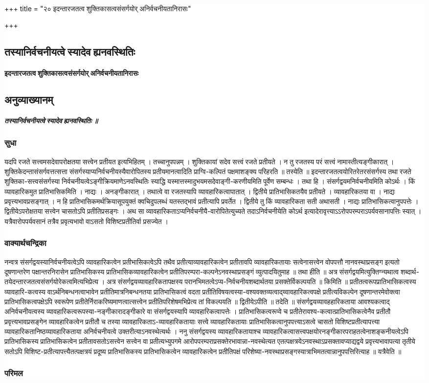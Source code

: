 +++
title = "२० इदन्तारजतत्व शुक्तिकासत्वसंसर्गयोर् अनिर्वचनीयतानिरासः"

+++


## तस्यानिर्वचनीयत्वे स्यादेव ह्यनवस्थितिः

**इदन्तारजतत्व शुक्तिकासत्वसंसर्गयोर् अनिर्वचनीयतानिरासः**

## **अनुव्याख्यानम्**

***तस्यानिर्वचनीयत्वे स्यादेव ह्यनवस्थितिः ॥***

### **सुधा**

यदपि रजते सत्त्वमसदेवापरोक्षतया सत्त्वेन प्रतीयत इत्यभिहितम् । तच्चानुपपन्नम् । शुक्तिकायां सदेव सत्त्वं रजते प्रतीयते । न तु रजतस्य परं सत्त्वं नामास्तीत्यङ्गीकारात् । शुक्तिकेदन्तासंसर्गवत्तत्सत्ता संसर्गस्याप्यनिर्वचनीयस्यैवारोपितस्य प्रतीयमानत्वादिति प्राग्वि-कल्पितं पक्षमाशङ्क्य परिहरति ॥ तस्येति ॥ इदन्तारजतत्वयोरितरेतरसंसर्गस्य तथा रजते शुक्तिका-सत्त्वसंसर्गस्या निर्वचनीयत्वेऽङ्गीक्रियमाणेऽनवस्थितिः स्याद्धि यस्मात्तस्मादुभयमसदेवाङ्गी-करणीयमिति पूर्वेण सम्बन्धः । तथा हि । संसर्गद्वयमनिर्वचनीयमिति कोऽर्थः । किं व्यावहारिकमुत प्रातिभासिकमिति । नाद्यः । अनङ्गीकारात् । तथात्वे वा रजतस्यापि व्यावहारिकत्वापातात् । द्वितीये प्रातिभासिकतयैव प्रतीयते । व्यावहारिकतया वा । नाद्यः प्रवृत्त्यभावप्रसङ्गात् । न हि प्रातिभासिकमर्थक्रियासूपयुक्तं क्वचिदुपलब्धं यतस्तद्भावं प्रतीत्यापि प्रवर्तेत । द्वितीये तु किं व्यावहारिकता सती अथासती । नाद्यः प्रातिभासिकत्वानुपपत्तेः । द्वितीयेऽपरोक्षतया सत्त्वेन चासतोऽपि प्रतीतिप्रसङ्गः । अथ सा व्यावहारिकताऽप्यनिर्वचनीयै-वारोपितेत्युच्यते तदाऽनिर्वचनीयेति कोऽर्थ इत्यादेरावृत्त्याऽऽरोपपरम्पराऽपर्यवसानापत्तिः स्यात् । यत्रैवारोपपर्यवसानं तत्रैव प्रवृत्यभावो वाऽसतो विशिष्टप्रतीतिर्वा प्रसज्येत ।

### **वाक्यार्थचन्द्रिका**

नन्वत्र संसर्गद्वयस्यानिर्वचनीयत्वेऽपि व्यावहारिकत्वेन प्रतीभासिकत्वेऽपि तथैव प्रतीत्याव्यावहारिकत्वेन प्रतीतावपि व्यावहारिकतायाः सत्वेनासत्त्वेन वोपपत्तौ नानवस्थाप्रसङ्ग इत्यतो दूषणान्तरेण पक्षान्तरनिरासेन प्रातिभासिकस्य प्रातिभासिकव्यावहारिकत्वेन प्रतीतिपरम्परा-कल्पनेऽनवस्थाप्रसङ्गं व्युत्पादयितुमाह ॥ तथा हीति ॥ अत्र संसर्गद्वयमित्युक्तिग्न्यथात्व शब्दार्थ-तयेदन्तारजतत्वसंसर्गयोरेकत्वमित्यभिप्रेत्य । अत्र संसर्गद्वयव्यावहारिकतापक्षस्य परानभिमतत्वेऽप्य-निर्वचनीयशब्दार्थतया प्रसक्तेर्विकल्पयति ॥ किमिति ॥ प्रतीतत्वरूपप्रातिभासिकत्वस्य व्यावहारि-कत्वस्य वाऽर्थनिबन्धनत्वाभावेन प्रतीतिमात्रनिबन्धनतया प्रातिभासिकत्वं वदता प्रतीतिविषयत्वस्या-वश्यवक्तव्यत्वाद्य्वावहारिकत्वपक्षे प्रतीत्यविकल्पेन दूषणान्तरमेवोक्त्वा प्रातिभासिकत्वपक्षेऽपि स्वरूपेण प्रतीतेर्निराकरिष्यमाणत्वात्सत्त्वेन प्रतीतिपरिशेषमभिप्रेत्य तां विकल्पयति ॥ द्वितीयेऽपीति ॥ तदेति ॥ संसर्गद्वयव्यावहहारिकताया आवश्यकत्वाद् अनिर्वचनीयत्वस्य व्यावहारिकत्वरूपस्या-नङ्गीकारादङ्गीकारे वा संसर्गद्वयस्यापि व्यावहारिकत्वापत्तेः । प्रातिभासिकत्वरूप्वे च प्रतीतेरावश्य-कत्वात्प्रातिभासिकत्वेनैव प्रतीतौ प्रवृत्त्यभावप्रसङ्गेन व्यावहारिकत्वेन प्रतीतौ च तस्या व्यावहारिकताऽ-व्यावहारिकतायाः सत्त्वे व्यावहारिकतायाः प्रातिभासिकत्वानुपपत्त्याऽसत्वे चासतो विशिष्टप्रतीत्यापत्त्या व्यावहारिकतानिष्ठव्यावहारिकताया अनिर्वचनीयत्वे उक्तरीत्याऽनवस्थेत्यर्थः । ननु संसर्गद्वयस्य व्यावहारिकतायाश्च व्यावहारिकत्वासत्त्वपक्षयोरनङ्गीकारपराहतत्वेनाशङ्कनीयत्वेऽपि प्रातिभासिकस्य प्रातिभासिकत्वेन प्रतीतावसतोऽसत्त्वेन सत्त्वेन वा प्रतीत्यभ्युपगमे आरोपपरम्पराप्रसक्तेरभावान्ना-नवस्थेत्यत एतत्पक्षत्रयेऽनवस्थाऽप्रसक्तावप्याद्यद्वये प्रवृत्त्यभावापत्या तृतीये सतोऽपि विशिष्ट-प्रतीत्यापत्त्यैतत्पक्षत्रयं प्रदूष्य प्रातिभासिकस्य प्रातिभासिकत्वेन व्यावहारिकत्वेन प्रतीतिपक्षं परिशेष्या-नवस्थाप्रसङ्गस्यात्राभिमतत्वान्नानुपपत्तिरित्याह ॥ यत्रैवेति ॥

### **परिमल**
